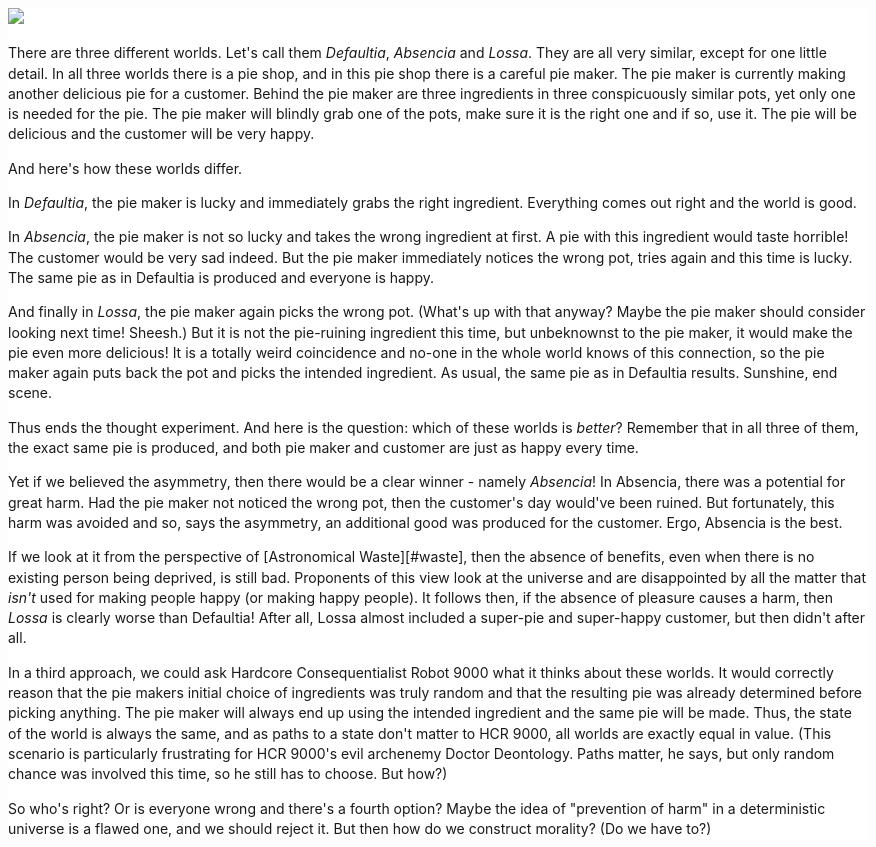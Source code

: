 ![](/pigs/pie.jpg)

There are three different worlds. Let's call them *Defaultia*, *Absencia* and *Lossa*. They are all very similar, except for one little detail. In all three worlds there is a pie shop, and in this pie shop there is a careful pie maker. The pie maker is currently making another delicious pie for a customer. Behind the pie maker are three ingredients in three conspicuously similar pots, yet only one is needed for the pie. The pie maker will blindly grab one of the pots, make sure it is the right one and if so, use it. The pie will be delicious and the customer will be very happy.

And here's how these worlds differ.

In *Defaultia*, the pie maker is lucky and immediately grabs the right ingredient. Everything comes out right and the world is good.

In *Absencia*, the pie maker is not so lucky and takes the wrong ingredient at first. A pie with this ingredient would taste horrible! The customer would be very sad indeed. But the pie maker immediately notices the wrong pot, tries again and this time is lucky. The same pie as in Defaultia is produced and everyone is happy.

And finally in *Lossa*, the pie maker again picks the wrong pot. (What's up with that anyway? Maybe the pie maker should consider looking next time! Sheesh.) But it is not the pie-ruining ingredient this time, but unbeknownst to the pie maker, it would make the pie even more delicious! It is a totally weird coincidence and no-one in the whole world knows of this connection, so the pie maker again puts back the pot and picks the intended ingredient. As usual, the same pie as in Defaultia results. Sunshine, end scene.

Thus ends the thought experiment. And here is the question: which of these worlds is *better*? Remember that in all three of them, the exact same pie is produced, and both pie maker and customer are just as happy every time.

Yet if we believed the asymmetry, then there would be a clear winner - namely *Absencia*! In Absencia, there was a potential for great harm. Had the pie maker not noticed the wrong pot, then the customer's day would've been ruined. But fortunately, this harm was avoided and so, says the asymmetry, an additional good was produced for the customer. Ergo, Absencia is the best.

If we look at it from the perspective of [Astronomical Waste][#waste], then the absence of benefits, even when there is no existing person being deprived, is still bad. Proponents of this view look at the universe and are disappointed by all the matter that *isn't* used for making people happy (or making happy people). It follows then, if the absence of pleasure causes a harm, then *Lossa* is clearly worse than Defaultia! After all, Lossa almost included a super-pie and super-happy customer, but then didn't after all.

In a third approach, we could ask Hardcore Consequentialist Robot 9000 what it thinks about these worlds. It would correctly reason that the pie makers initial choice of ingredients was truly random and that the resulting pie was already determined before picking anything. The pie maker will always end up using the intended ingredient and the same pie will be made. Thus, the state of the world is always the same, and as paths to a state don't matter to HCR 9000, all worlds are exactly equal in value. (This scenario is particularly frustrating for HCR 9000's evil archenemy Doctor Deontology. Paths matter, he says, but only random chance was involved this time, so he still has to choose. But how?)

So who's right? Or is everyone wrong and there's a fourth option? Maybe the idea of "prevention of harm" in a deterministic universe is a flawed one, and we should reject it. But then how do we construct morality? (Do we have to?)


[^anhedonia]: Another reason I prefer this categorization into benefit/harm is [anhedonia][Anhedonia] in its various forms. It doesn't make much sense to speak of "pain" during states of emotionlessness, but one can certainly still be harmed.
[^opposite]: Should the negative value of harm and the positive value of its prevention really be exactly opposite? What about [Risk Aversion][]? The important thing to note here is that risk aversion is typically measured with regards to *money* or some other quantity, not direct "utility".
[^heaven]: This is not too different from certain Christian worldviews. After all, having to endure earthly existence is nothing but torture compared to future heavenly delights.
[^setpoint]: All you depressed people hopefully realize how devastating this is. Life sucks and it will *keep on sucking*. Under [normal circumstances][Happiness Stochastic], happiness is largely constant. Happy endings are for other people.
[^egoistic]: As Kant correctly noted, essentially *all* reasons to have children are egoistic, of course. It's really hard to make a child without treating it as a means.
[^ethicistfail]: See [Schwitzgebel's various studies][Schwitzgebel Ethics].
[^social]: The analogy to our economy, social system and all of industrialization is too obvious to ignore.
[^positivestatus]: The same goes for pronatalists, of course. If life is so awesome, why aren't you making much more of it? Why stop at 2 kids and not at 2000? Costs? What, I thought birth is always good?